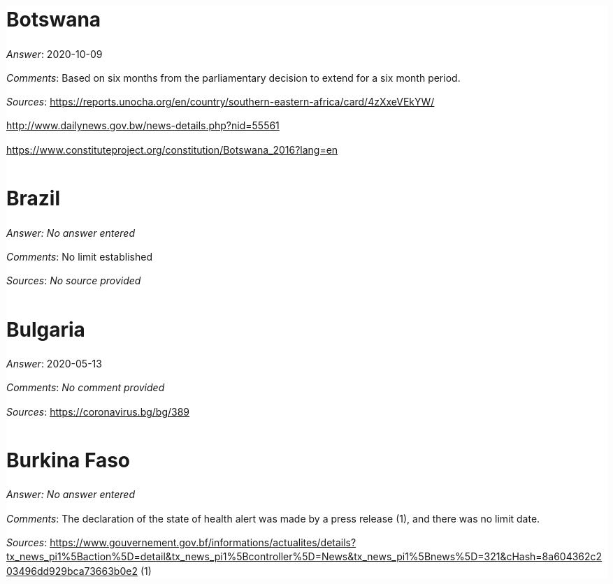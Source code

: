 

# Botswana 
*Answer*: 2020-10-09 

*Comments*:
 Based on six months from the parliamentary decision to extend for a six month period. 

*Sources*:
 https://reports.unocha.org/en/country/southern-eastern-africa/card/4zXxeVEkYW/



http://www.dailynews.gov.bw/news-details.php?nid=55561



https://www.constituteproject.org/constitution/Botswana_2016?lang=en



# Brazil 

*Answer:* *No answer entered* 

*Comments*:
 No limit established 

*Sources*:
*No source provided*



# Bulgaria 
*Answer*: 2020-05-13 

*Comments*:
*No comment provided* 

*Sources*:
 https://coronavirus.bg/bg/389



# Burkina Faso 

*Answer:* *No answer entered* 

*Comments*:
 The declaration of the state of health alert was made by a press release (1), and there was no limit date. 

*Sources*:
 https://www.gouvernement.gov.bf/informations/actualites/details?tx_news_pi1%5Baction%5D=detail&tx_news_pi1%5Bcontroller%5D=News&tx_news_pi1%5Bnews%5D=321&cHash=8a604362c203496dd929bca73663b0e2
(1)
